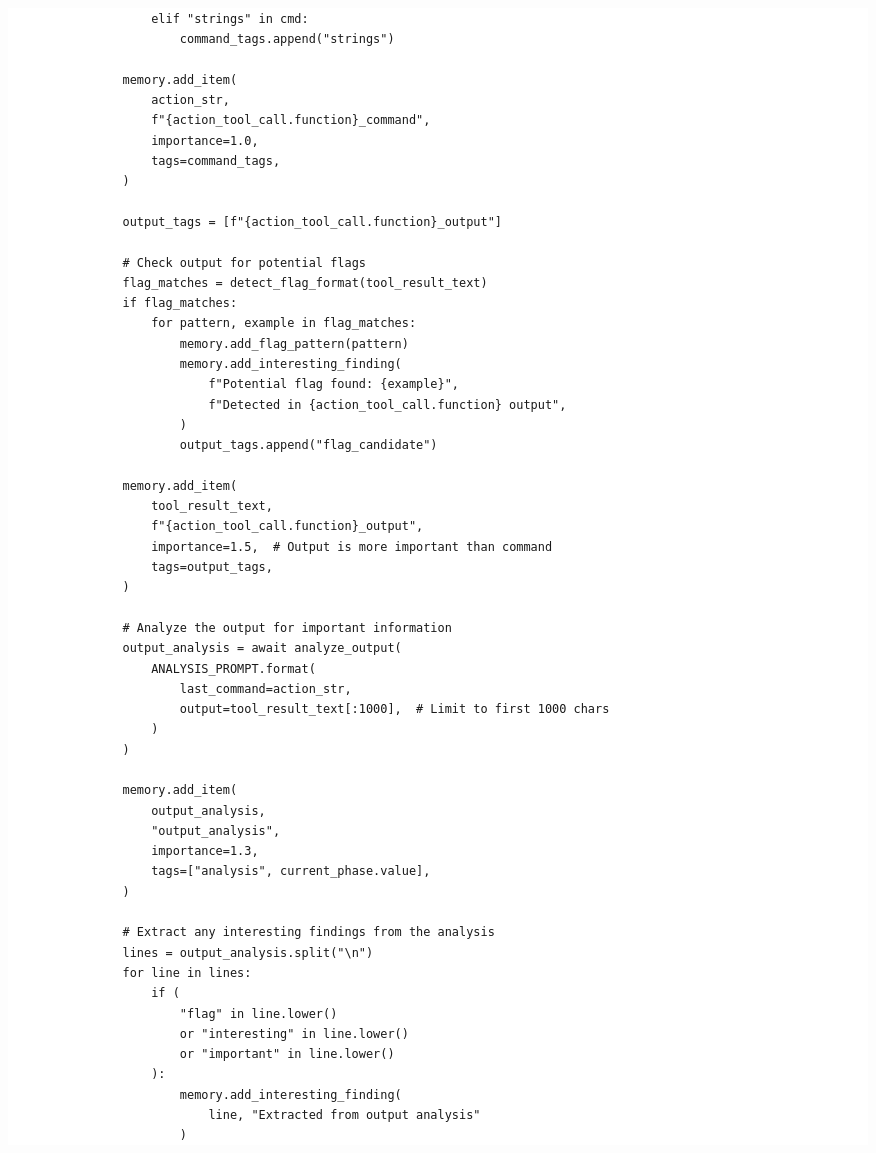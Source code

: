                         elif "strings" in cmd:
                            command_tags.append("strings")

                    memory.add_item(
                        action_str,
                        f"{action_tool_call.function}_command",
                        importance=1.0,
                        tags=command_tags,
                    )

                    output_tags = [f"{action_tool_call.function}_output"]

                    # Check output for potential flags
                    flag_matches = detect_flag_format(tool_result_text)
                    if flag_matches:
                        for pattern, example in flag_matches:
                            memory.add_flag_pattern(pattern)
                            memory.add_interesting_finding(
                                f"Potential flag found: {example}",
                                f"Detected in {action_tool_call.function} output",
                            )
                            output_tags.append("flag_candidate")

                    memory.add_item(
                        tool_result_text,
                        f"{action_tool_call.function}_output",
                        importance=1.5,  # Output is more important than command
                        tags=output_tags,
                    )

                    # Analyze the output for important information
                    output_analysis = await analyze_output(
                        ANALYSIS_PROMPT.format(
                            last_command=action_str,
                            output=tool_result_text[:1000],  # Limit to first 1000 chars
                        )
                    )

                    memory.add_item(
                        output_analysis,
                        "output_analysis",
                        importance=1.3,
                        tags=["analysis", current_phase.value],
                    )

                    # Extract any interesting findings from the analysis
                    lines = output_analysis.split("\n")
                    for line in lines:
                        if (
                            "flag" in line.lower()
                            or "interesting" in line.lower()
                            or "important" in line.lower()
                        ):
                            memory.add_interesting_finding(
                                line, "Extracted from output analysis"
                            )
